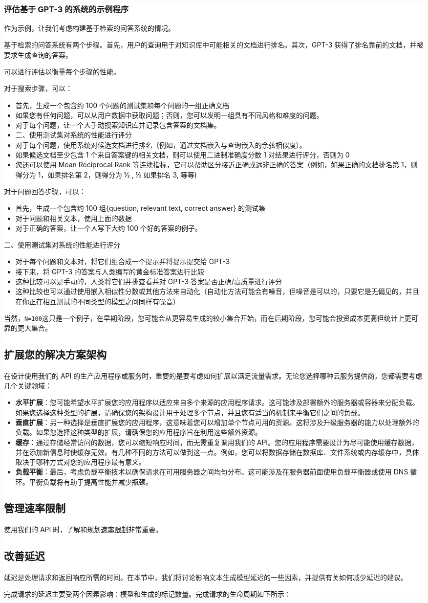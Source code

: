 ### 评估基于 GPT-3 的系统的示例程序

作为示例，让我们考虑构建基于检索的问答系统的情况。

基于检索的问答系统有两个步骤。首先，用户的查询用于对知识库中可能相关的文档进行排名。其次，GPT-3 获得了排名靠前的文档，并被要求生成查询的答案。

可以进行评估以衡量每个步骤的性能。

对于搜索步骤，可以：

- 首先，生成一个包含约 100 个问题的测试集和每个问题的一组正确文档
- 如果您有任何问题，可以从用户数据中获取问题；否则，您可以发明一组具有不同风格和难度的问题。
- 对于每个问题，让一个人手动搜索知识库并记录包含答案的文档集。
- 二、使用测试集对系统的性能进行评分
- 对于每个问题，使用系统对候选文档进行排名（例如，通过文档嵌入与查询嵌入的余弦相似度）。
- 如果候选文档至少包含 1 个来自答案键的相关文档，则可以使用二进制准确度分数 1 对结果进行评分，否则为 0
- 您还可以使用 Mean Reciprocal Rank 等连续指标，它可以帮助区分接近正确或远非正确的答案（例如，如果正确的文档排名第 1，则得分为 1，如果排名第 2，则得分为 ½ , ⅓ 如果排名 3, 等等)

对于问题回答步骤，可以：

- 首先，生成一个包含约 100 组{question, relevant text, correct answer} 的测试集
- 对于问题和相关文本，使用上面的数据
- 对于正确的答案，让一个人写下大约 100 个好的答案的例子。

二、使用测试集对系统的性能进行评分

- 对于每个问题和文本对，将它们组合成一个提示并将提示提交给 GPT-3
- 接下来，将 GPT-3 的答案与人类编写的黄金标准答案进行比较
- 这种比较可以是手动的，人类将它们并排查看并对 GPT-3 答案是否正确/高质量进行评分
- 这种比较也可以通过使用嵌入相似性分数或其他方法来自动化（自动化方法可能会有噪音，但噪音是可以的，只要它是无偏见的，并且在你正在相互测试的不同类型的模型之间同样有噪音）

当然，`N=100`这只是一个例子，在早期阶段，您可能会从更容易生成的较小集合开始，而在后期阶段，您可能会投资成本更高但统计上更可靠的更大集合。

## 扩展您的解决方案架构

在设计使用我们的 API 的生产应用程序或服务时，重要的是要考虑如何扩展以满足流量需求。无论您选择哪种云服务提供商，您都需要考虑几个关键领域：

- **水平扩展**：您可能希望水平扩展您的应用程序以适应来自多个来源的应用程序请求。这可能涉及部署额外的服务器或容器来分配负载。如果您选择这种类型的扩展，请确保您的架构设计用于处理多个节点，并且您有适当的机制来平衡它们之间的负载。
- **垂直扩展**：另一种选择是垂直扩展您的应用程序，这意味着您可以增加单个节点可用的资源。这将涉及升级服务器的能力以处理额外的负载。如果您选择这种类型的扩展，请确保您的应用程序旨在利用这些额外资源。
- **缓存**：通过存储经常访问的数据，您可以缩短响应时间，而无需重复调用我们的 API。您的应用程序需要设计为尽可能使用缓存数据，并在添加新信息时使缓存无效。有几种不同的方法可以做到这一点。例如，您可以将数据存储在数据库、文件系统或内存缓存中，具体取决于哪种方式对您的应用程序最有意义。
- **负载平衡**：最后，考虑负载平衡技术以确保请求在可用服务器之间均匀分布。这可能涉及在服务器前面使用负载平衡器或使用 DNS 循环。平衡负载将有助于提高性能并减少瓶颈。

## 管理速率限制

使用我们的 API 时，了解和规划[速率限制](/guides/速率限制)非常重要。

## 改善延迟

延迟是处理请求和返回响应所需的时间。在本节中，我们将讨论影响文本生成模型延迟的一些因素，并提供有关如何减少延迟的建议。

完成请求的延迟主要受两个因素影响：模型和生成的标记数量。完成请求的生命周期如下所示：
